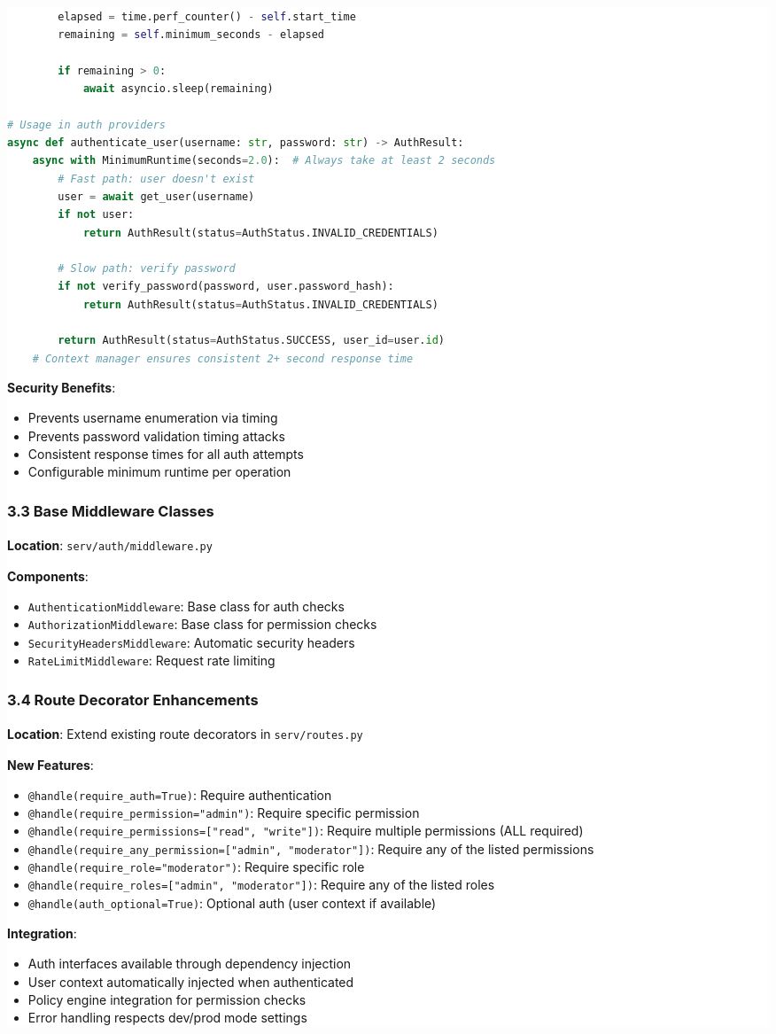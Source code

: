 ```python
        elapsed = time.perf_counter() - self.start_time
        remaining = self.minimum_seconds - elapsed
        
        if remaining > 0:
            await asyncio.sleep(remaining)

# Usage in auth providers
async def authenticate_user(username: str, password: str) -> AuthResult:
    async with MinimumRuntime(seconds=2.0):  # Always take at least 2 seconds
        # Fast path: user doesn't exist
        user = await get_user(username)
        if not user:
            return AuthResult(status=AuthStatus.INVALID_CREDENTIALS)
        
        # Slow path: verify password
        if not verify_password(password, user.password_hash):
            return AuthResult(status=AuthStatus.INVALID_CREDENTIALS)
            
        return AuthResult(status=AuthStatus.SUCCESS, user_id=user.id)
    # Context manager ensures consistent 2+ second response time
```

**Security Benefits**:
- Prevents username enumeration via timing
- Prevents password validation timing attacks
- Consistent response times for all auth attempts
- Configurable minimum runtime per operation

### 3.3 Base Middleware Classes

**Location**: `serv/auth/middleware.py`

**Components**:
- `AuthenticationMiddleware`: Base class for auth checks
- `AuthorizationMiddleware`: Base class for permission checks
- `SecurityHeadersMiddleware`: Automatic security headers
- `RateLimitMiddleware`: Request rate limiting

### 3.4 Route Decorator Enhancements

**Location**: Extend existing route decorators in `serv/routes.py`

**New Features**:
- `@handle(require_auth=True)`: Require authentication
- `@handle(require_permission="admin")`: Require specific permission
- `@handle(require_permissions=["read", "write"])`: Require multiple permissions (ALL required)
- `@handle(require_any_permission=["admin", "moderator"])`: Require any of the listed permissions  
- `@handle(require_role="moderator")`: Require specific role
- `@handle(require_roles=["admin", "moderator"])`: Require any of the listed roles
- `@handle(auth_optional=True)`: Optional auth (user context if available)

**Integration**:
- Auth interfaces available through dependency injection
- User context automatically injected when authenticated
- Policy engine integration for permission checks
- Error handling respects dev/prod mode settings
